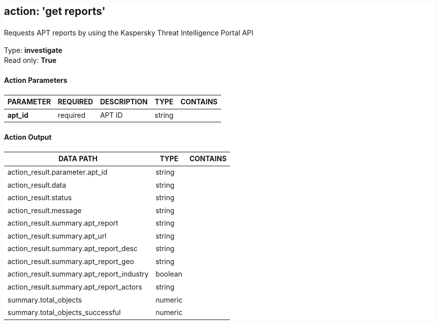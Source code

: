 ## action: 'get reports'
Requests APT reports by using the Kaspersky Threat Intelligence Portal API

Type: **investigate**  
Read only: **True**

#### Action Parameters
PARAMETER | REQUIRED | DESCRIPTION | TYPE | CONTAINS
--------- | -------- | ----------- | ---- | --------
**apt\_id** |  required  | APT ID | string | 

#### Action Output
DATA PATH | TYPE | CONTAINS
--------- | ---- | --------
action\_result\.parameter\.apt\_id | string | 
action\_result\.data | string | 
action\_result\.status | string | 
action\_result\.message | string | 
action\_result\.summary\.apt\_report | string | 
action\_result\.summary\.apt\_url | string | 
action\_result\.summary\.apt\_report\_desc | string | 
action\_result\.summary\.apt\_report\_geo | string | 
action\_result\.summary\.apt\_report\_industry | boolean | 
action\_result\.summary\.apt\_report\_actors | string | 
summary\.total\_objects | numeric | 
summary\.total\_objects\_successful | numeric | 